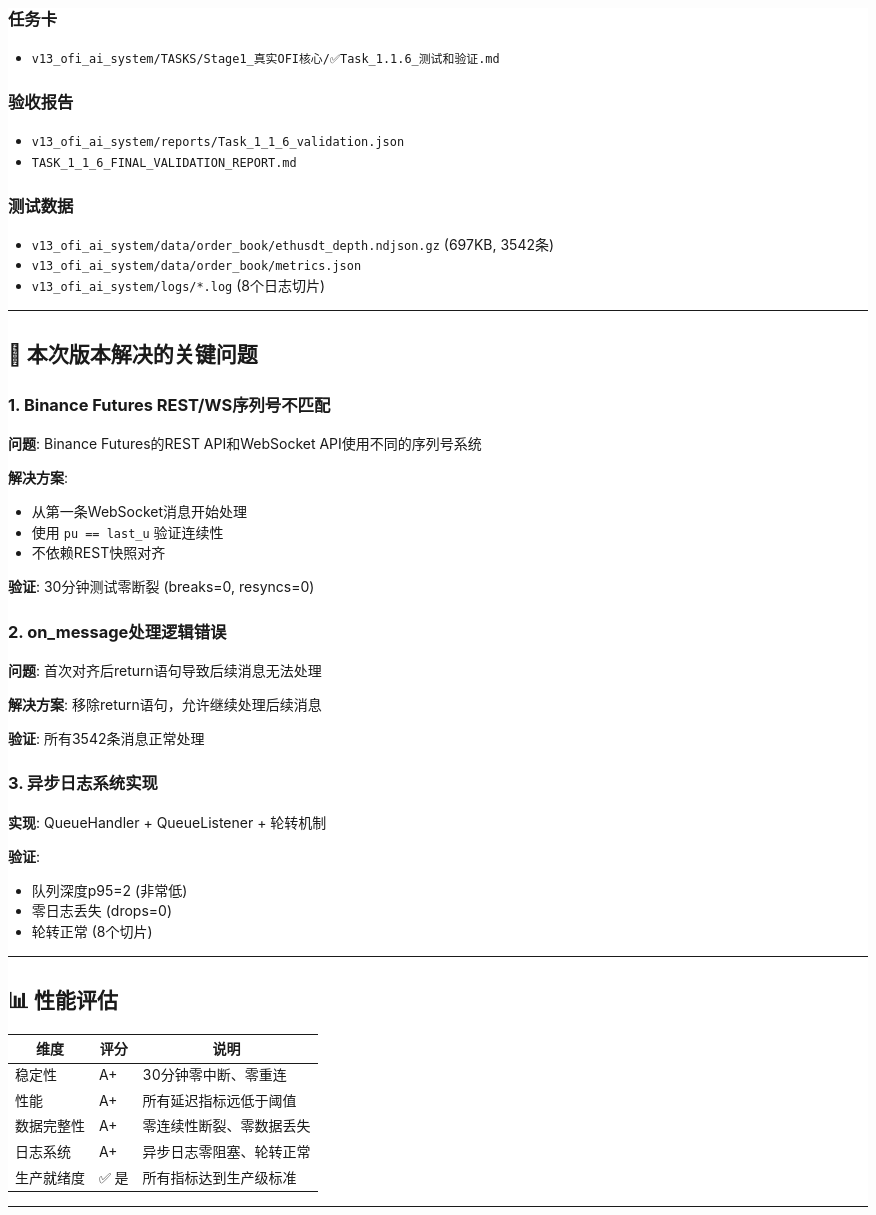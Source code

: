 ### 任务卡
- `v13_ofi_ai_system/TASKS/Stage1_真实OFI核心/✅Task_1.1.6_测试和验证.md`

### 验收报告
- `v13_ofi_ai_system/reports/Task_1_1_6_validation.json`
- `TASK_1_1_6_FINAL_VALIDATION_REPORT.md`

### 测试数据
- `v13_ofi_ai_system/data/order_book/ethusdt_depth.ndjson.gz` (697KB, 3542条)
- `v13_ofi_ai_system/data/order_book/metrics.json`
- `v13_ofi_ai_system/logs/*.log` (8个日志切片)

---

## 🔧 本次版本解决的关键问题

### 1. Binance Futures REST/WS序列号不匹配
**问题**: Binance Futures的REST API和WebSocket API使用不同的序列号系统

**解决方案**:
- 从第一条WebSocket消息开始处理
- 使用 `pu == last_u` 验证连续性
- 不依赖REST快照对齐

**验证**: 30分钟测试零断裂 (breaks=0, resyncs=0)

### 2. on_message处理逻辑错误
**问题**: 首次对齐后return语句导致后续消息无法处理

**解决方案**: 移除return语句，允许继续处理后续消息

**验证**: 所有3542条消息正常处理

### 3. 异步日志系统实现
**实现**: QueueHandler + QueueListener + 轮转机制

**验证**: 
- 队列深度p95=2 (非常低)
- 零日志丢失 (drops=0)
- 轮转正常 (8个切片)

---

## 📊 性能评估

| 维度 | 评分 | 说明 |
|------|------|------|
| 稳定性 | A+ | 30分钟零中断、零重连 |
| 性能 | A+ | 所有延迟指标远低于阈值 |
| 数据完整性 | A+ | 零连续性断裂、零数据丢失 |
| 日志系统 | A+ | 异步日志零阻塞、轮转正常 |
| 生产就绪度 | ✅ 是 | 所有指标达到生产级标准 |

---